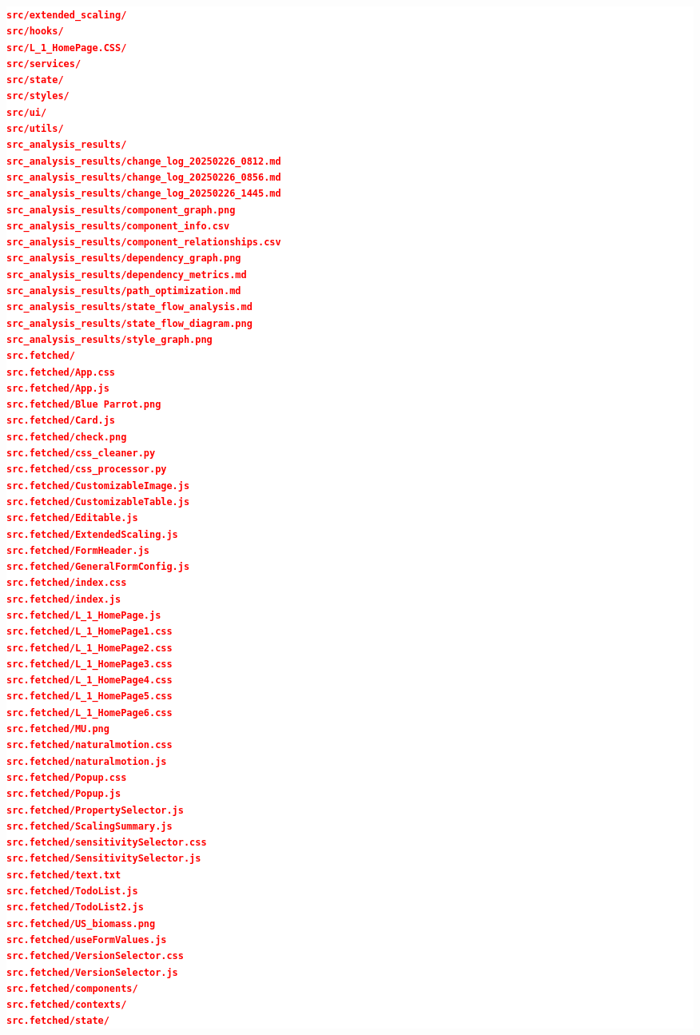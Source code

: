 ```json
src/extended_scaling/
src/hooks/
src/L_1_HomePage.CSS/
src/services/
src/state/
src/styles/
src/ui/
src/utils/
src_analysis_results/
src_analysis_results/change_log_20250226_0812.md
src_analysis_results/change_log_20250226_0856.md
src_analysis_results/change_log_20250226_1445.md
src_analysis_results/component_graph.png
src_analysis_results/component_info.csv
src_analysis_results/component_relationships.csv
src_analysis_results/dependency_graph.png
src_analysis_results/dependency_metrics.md
src_analysis_results/path_optimization.md
src_analysis_results/state_flow_analysis.md
src_analysis_results/state_flow_diagram.png
src_analysis_results/style_graph.png
src.fetched/
src.fetched/App.css
src.fetched/App.js
src.fetched/Blue Parrot.png
src.fetched/Card.js
src.fetched/check.png
src.fetched/css_cleaner.py
src.fetched/css_processor.py
src.fetched/CustomizableImage.js
src.fetched/CustomizableTable.js
src.fetched/Editable.js
src.fetched/ExtendedScaling.js
src.fetched/FormHeader.js
src.fetched/GeneralFormConfig.js
src.fetched/index.css
src.fetched/index.js
src.fetched/L_1_HomePage.js
src.fetched/L_1_HomePage1.css
src.fetched/L_1_HomePage2.css
src.fetched/L_1_HomePage3.css
src.fetched/L_1_HomePage4.css
src.fetched/L_1_HomePage5.css
src.fetched/L_1_HomePage6.css
src.fetched/MU.png
src.fetched/naturalmotion.css
src.fetched/naturalmotion.js
src.fetched/Popup.css
src.fetched/Popup.js
src.fetched/PropertySelector.js
src.fetched/ScalingSummary.js
src.fetched/sensitivitySelector.css
src.fetched/SensitivitySelector.js
src.fetched/text.txt
src.fetched/TodoList.js
src.fetched/TodoList2.js
src.fetched/US_biomass.png
src.fetched/useFormValues.js
src.fetched/VersionSelector.css
src.fetched/VersionSelector.js
src.fetched/components/
src.fetched/contexts/
src.fetched/state/
```